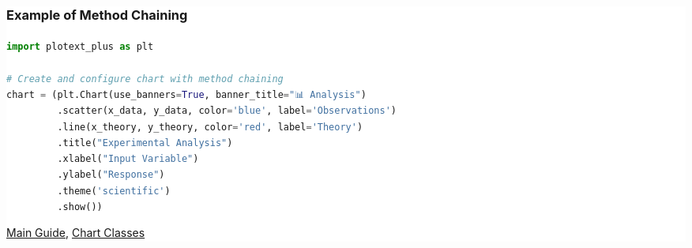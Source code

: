 ### Example of Method Chaining

```python
import plotext_plus as plt

# Create and configure chart with method chaining
chart = (plt.Chart(use_banners=True, banner_title="📊 Analysis")
         .scatter(x_data, y_data, color='blue', label='Observations')
         .line(x_theory, y_theory, color='red', label='Theory')
         .title("Experimental Analysis")
         .xlabel("Input Variable")
         .ylabel("Response")
         .theme('scientific')
         .show())
```

[Main Guide](https://github.com/ccmitchellusa/plotext_plus#guide), [Chart Classes](https://github.com/ccmitchellusa/plotext_plus/blob/master/docs/chart_classes.md#chart-classes)